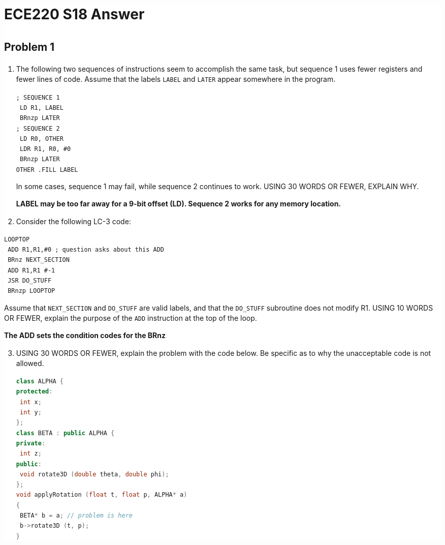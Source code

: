 # ECE220 S18 Answer

## Problem 1

1. The following two sequences of instructions seem to accomplish the same task, but sequence 1 uses fewer registers and fewer lines of code. Assume that the labels `LABEL` and `LATER` appear somewhere in the program. 

   ```LC3
   ; SEQUENCE 1
   	LD R1, LABEL
   	BRnzp LATER
   ; SEQUENCE 2
   	LD R0, OTHER
   	LDR R1, R0, #0
   	BRnzp LATER
   OTHER .FILL LABEL
   ```

   In some cases, sequence 1 may fail, while sequence 2 continues to work. USING 30 WORDS OR FEWER, EXPLAIN WHY. 

   **LABEL may be too far away for a 9-bit offset (LD). Sequence 2 works for any memory location.**

2.  Consider the following LC-3 code:

   ```LC3
   LOOPTOP 
   	ADD R1,R1,#0 ; question asks about this ADD
   	BRnz NEXT_SECTION
   	ADD R1,R1 #-1
   	JSR DO_STUFF
   	BRnzp LOOPTOP 
   ```

   Assume that `NEXT_SECTION` and `DO_STUFF` are valid labels, and that the `DO_STUFF` subroutine does not modify R1. USING 10 WORDS OR FEWER, explain the purpose of the `ADD` instruction at the top of the loop. 

   **The ADD sets the condition codes for the BRnz**

3. USING 30 WORDS OR FEWER, explain the problem with the code below. Be specific as to why the unacceptable code is not allowed. 

   ```c++
   class ALPHA {
   protected:
   	int x;
   	int y;
   };
   class BETA : public ALPHA {
   private:
   	int z;
   public:
   	void rotate3D (double theta, double phi);
   };
   void applyRotation (float t, float p, ALPHA* a)
   {
   	BETA* b = a; // problem is here
   	b->rotate3D (t, p);
   } 
   ```
